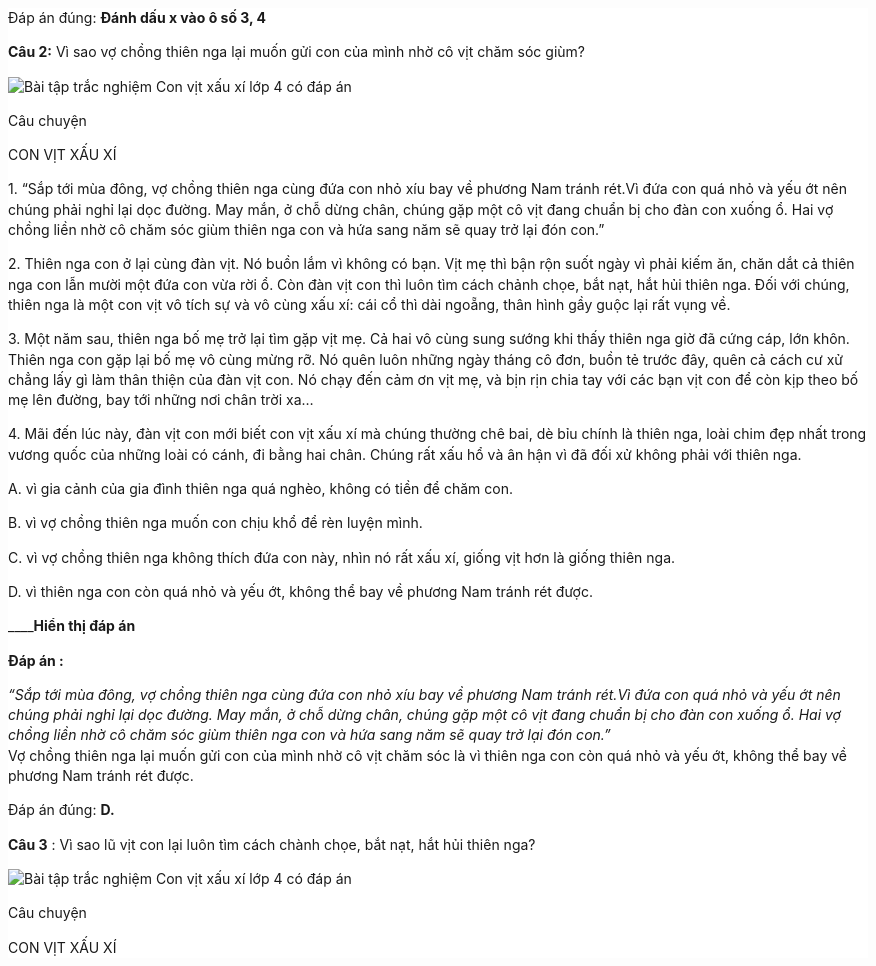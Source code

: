 Đáp án đúng: **Đánh dấu x vào ô số 3, 4**

**Câu 2:** Vì sao vợ chồng thiên nga lại muốn gửi con của mình nhờ cô vịt chăm sóc giùm?

![Bài tập trắc nghiệm Con vịt xấu xí lớp 4 có đáp án](https://vietjack.com/tieng-viet-lop-4/images/trac-nghiem-ke-chuyen-con-vit-xau-xi-118353.PNG)

Câu chuyện 

CON VỊT XẤU XÍ 

1\. “Sắp tới mùa đông, vợ chồng thiên nga cùng đứa con nhỏ xíu bay về phương Nam tránh rét.Vì đứa con quá nhỏ và yếu ớt nên chúng phải nghỉ lại dọc đường. May mắn, ở chỗ dừng chân, chúng gặp một cô vịt đang chuẩn bị cho đàn con xuống ổ. Hai vợ chồng liền nhờ cô chăm sóc giùm thiên nga con và hứa sang năm sẽ quay trở lại đón con.”

2\. Thiên nga con ở lại cùng đàn vịt. Nó buồn lắm vì không có bạn. Vịt mẹ thì bận rộn suốt ngày vì phải kiếm ăn, chăn dắt cả thiên nga con lẫn mười một đứa con vừa rời ổ. Còn đàn vịt con thì luôn tìm cách chảnh chọe, bắt nạt, hắt hủi thiên nga. Đối với chúng, thiên nga là một con vịt vô tích sự và vô cùng xấu xí: cái cổ thì dài ngoẵng, thân hình gầy guộc lại rất vụng về. 

3\. Một năm sau, thiên nga bố mẹ trở lại tìm gặp vịt mẹ. Cả hai vô cùng sung sướng khi thấy thiên nga giờ đã cứng cáp, lớn khôn. Thiên nga con gặp lại bố mẹ vô cùng mừng rỡ. Nó quên luôn những ngày tháng cô đơn, buồn tẻ trước đây, quên cả cách cư xử chẳng lấy gì làm thân thiện của đàn vịt con. Nó chạy đến cảm ơn vịt mẹ, và bịn rịn chia tay với các bạn vịt con để còn kịp theo bố mẹ lên đường, bay tới những nơi chân trời xa… 

4\. Mãi đến lúc này, đàn vịt con mới biết con vịt xấu xí mà chúng thường chê bai, dè bỉu chính là thiên nga, loài chim đẹp nhất trong vương quốc của những loài có cánh, đi bằng hai chân. Chúng rất xấu hổ và ân hận vì đã đối xử không phải với thiên nga.

A. vì gia cảnh của gia đình thiên nga quá nghèo, không có tiền để chăm con.

B. vì vợ chồng thiên nga muốn con chịu khổ để rèn luyện mình.

C. vì vợ chồng thiên nga không thích đứa con này, nhìn nó rất xấu xí, giống vịt hơn là giống thiên nga.

D. vì thiên nga con còn quá nhỏ và yếu ớt, không thể bay về phương Nam tránh rét được.

____**Hiển thị đáp án**

**Đáp án :**

_“Sắp tới mùa đông, vợ chồng thiên nga cùng đứa con nhỏ xíu bay về phương Nam tránh rét.Vì đứa con quá nhỏ và yếu ớt nên chúng phải nghỉ lại dọc đường. May mắn, ở chỗ dừng chân, chúng gặp một cô vịt đang chuẩn bị cho đàn con xuống ổ. Hai vợ chồng liền nhờ cô chăm sóc giùm thiên nga con và hứa sang năm sẽ quay trở lại đón con.”_  
Vợ chồng thiên nga lại muốn gửi con của mình nhờ cô vịt chăm sóc là vì thiên nga con còn quá nhỏ và yếu ớt, không thể bay về phương Nam tránh rét được.

Đáp án đúng: **D.**

**Câu 3** : Vì sao lũ vịt con lại luôn tìm cách chành chọe, bắt nạt, hắt hủi thiên nga?

![Bài tập trắc nghiệm Con vịt xấu xí lớp 4 có đáp án](https://vietjack.com/tieng-viet-lop-4/images/trac-nghiem-ke-chuyen-con-vit-xau-xi-118354.PNG)

Câu chuyện 

CON VỊT XẤU XÍ 
